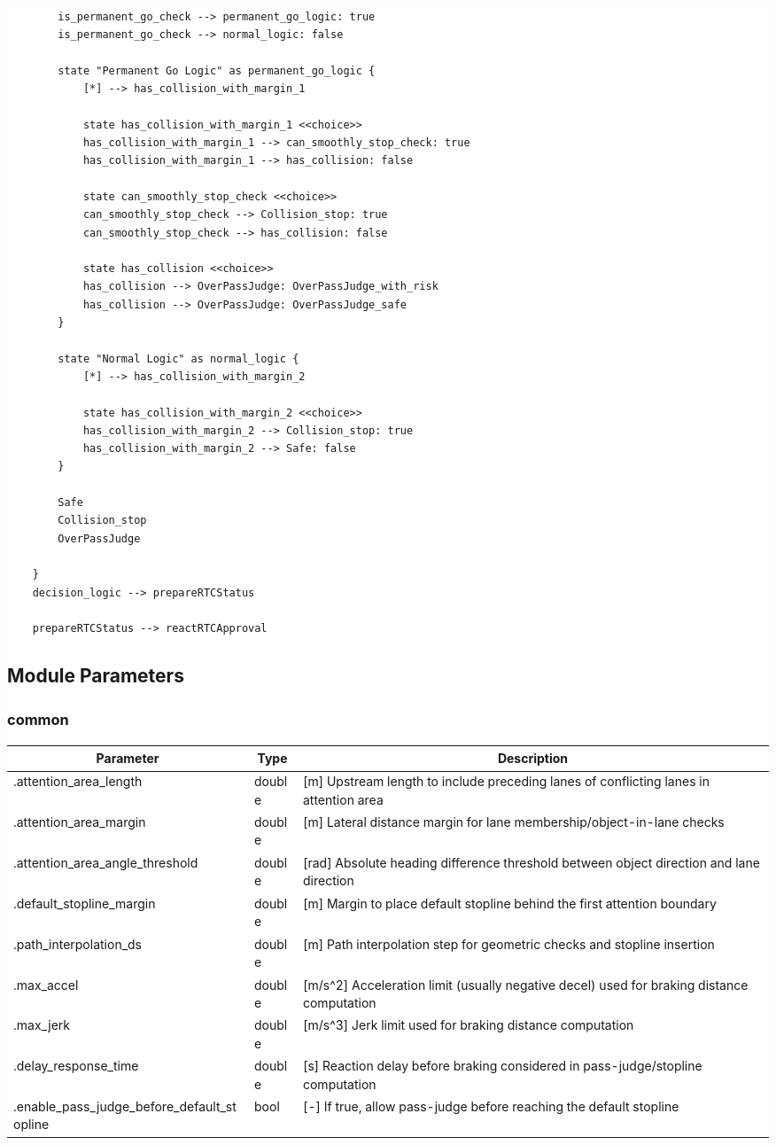 ```mermaid
        is_permanent_go_check --> permanent_go_logic: true
        is_permanent_go_check --> normal_logic: false

        state "Permanent Go Logic" as permanent_go_logic {
            [*] --> has_collision_with_margin_1

            state has_collision_with_margin_1 <<choice>>
            has_collision_with_margin_1 --> can_smoothly_stop_check: true
            has_collision_with_margin_1 --> has_collision: false

            state can_smoothly_stop_check <<choice>>
            can_smoothly_stop_check --> Collision_stop: true
            can_smoothly_stop_check --> has_collision: false

            state has_collision <<choice>>
            has_collision --> OverPassJudge: OverPassJudge_with_risk
            has_collision --> OverPassJudge: OverPassJudge_safe
        }

        state "Normal Logic" as normal_logic {
            [*] --> has_collision_with_margin_2

            state has_collision_with_margin_2 <<choice>>
            has_collision_with_margin_2 --> Collision_stop: true
            has_collision_with_margin_2 --> Safe: false
        }

        Safe 
        Collision_stop
        OverPassJudge

    }
    decision_logic --> prepareRTCStatus

    prepareRTCStatus --> reactRTCApproval

```

## Module Parameters

### common

| Parameter                                  | Type   | Description                                                                               |
| ------------------------------------------ | ------ | ----------------------------------------------------------------------------------------- |
| .attention_area_length                     | double | [m] Upstream length to include preceding lanes of conflicting lanes in attention area     |
| .attention_area_margin                     | double | [m] Lateral distance margin for lane membership/object-in-lane checks                     |
| .attention_area_angle_threshold            | double | [rad] Absolute heading difference threshold between object direction and lane direction   |
| .default_stopline_margin                   | double | [m] Margin to place default stopline behind the first attention boundary                  |
| .path_interpolation_ds                     | double | [m] Path interpolation step for geometric checks and stopline insertion                   |
| .max_accel                                 | double | [m/s^2] Acceleration limit (usually negative decel) used for braking distance computation |
| .max_jerk                                  | double | [m/s^3] Jerk limit used for braking distance computation                                  |
| .delay_response_time                       | double | [s] Reaction delay before braking considered in pass-judge/stopline computation           |
| .enable_pass_judge_before_default_stopline | bool   | [-] If true, allow pass-judge before reaching the default stopline                        |
